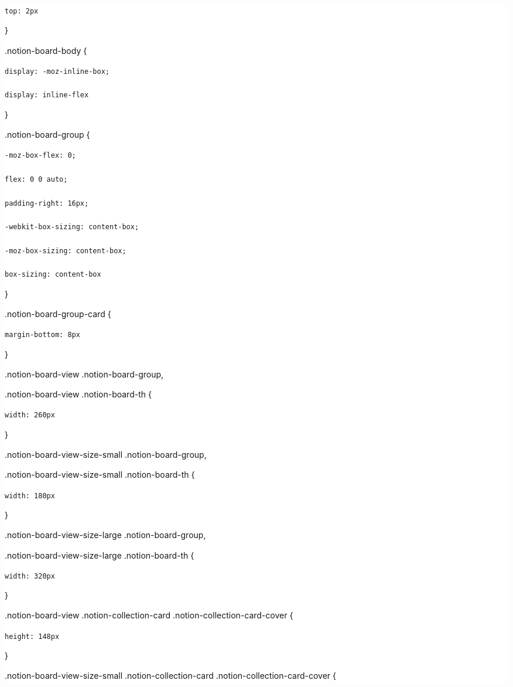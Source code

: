     top: 2px

}

.notion-board-body {

    display: -moz-inline-box;

    display: inline-flex

}

.notion-board-group {

    -moz-box-flex: 0;

    flex: 0 0 auto;

    padding-right: 16px;

    -webkit-box-sizing: content-box;

    -moz-box-sizing: content-box;

    box-sizing: content-box

}

.notion-board-group-card {

    margin-bottom: 8px

}

.notion-board-view .notion-board-group,

.notion-board-view .notion-board-th {

    width: 260px

}

.notion-board-view-size-small .notion-board-group,

.notion-board-view-size-small .notion-board-th {

    width: 180px

}

.notion-board-view-size-large .notion-board-group,

.notion-board-view-size-large .notion-board-th {

    width: 320px

}

.notion-board-view .notion-collection-card .notion-collection-card-cover {

    height: 148px

}

.notion-board-view-size-small .notion-collection-card .notion-collection-card-cover {
